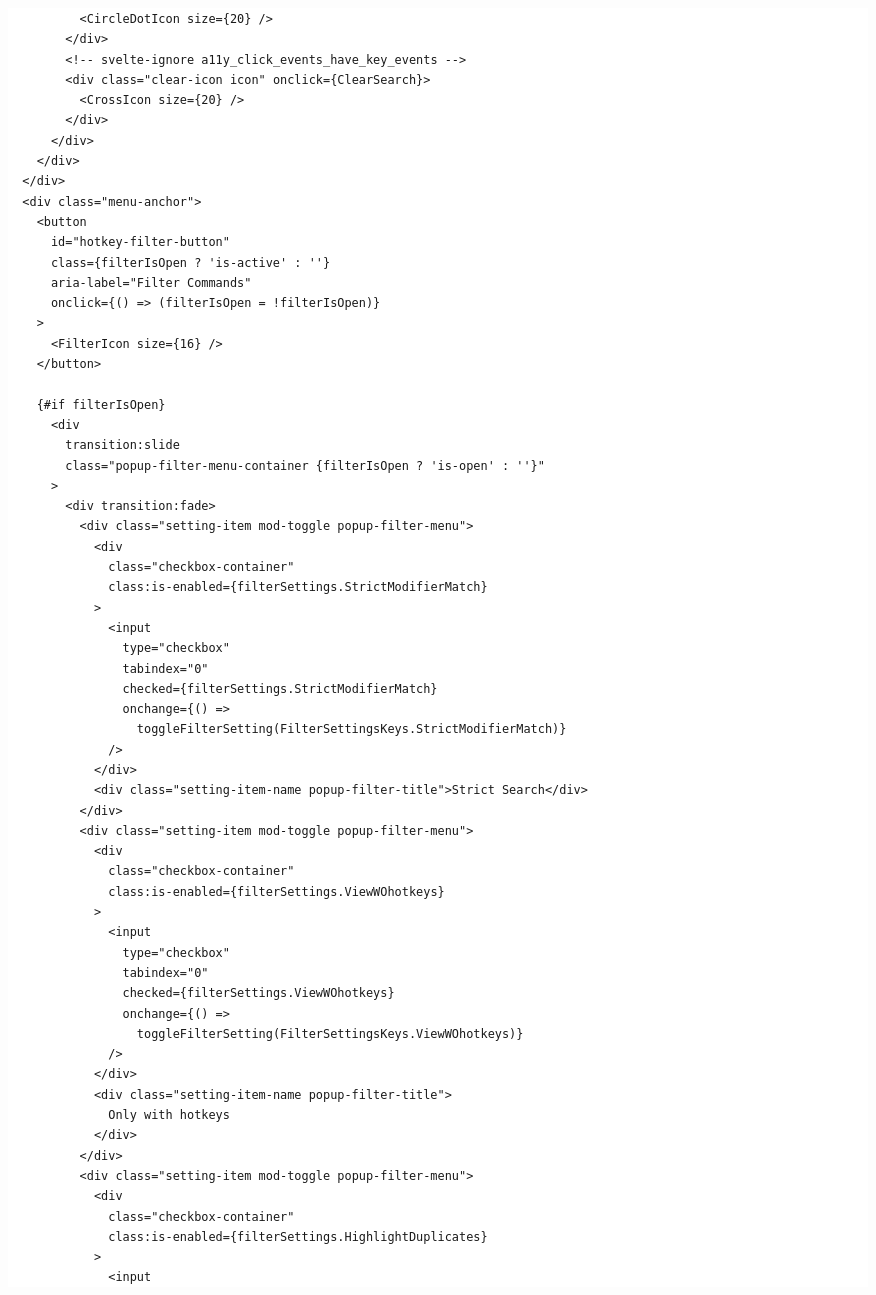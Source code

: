 ```svelte
          <CircleDotIcon size={20} />
        </div>
        <!-- svelte-ignore a11y_click_events_have_key_events -->
        <div class="clear-icon icon" onclick={ClearSearch}>
          <CrossIcon size={20} />
        </div>
      </div>
    </div>
  </div>
  <div class="menu-anchor">
    <button
      id="hotkey-filter-button"
      class={filterIsOpen ? 'is-active' : ''}
      aria-label="Filter Commands"
      onclick={() => (filterIsOpen = !filterIsOpen)}
    >
      <FilterIcon size={16} />
    </button>

    {#if filterIsOpen}
      <div
        transition:slide
        class="popup-filter-menu-container {filterIsOpen ? 'is-open' : ''}"
      >
        <div transition:fade>
          <div class="setting-item mod-toggle popup-filter-menu">
            <div
              class="checkbox-container"
              class:is-enabled={filterSettings.StrictModifierMatch}
            >
              <input
                type="checkbox"
                tabindex="0"
                checked={filterSettings.StrictModifierMatch}
                onchange={() =>
                  toggleFilterSetting(FilterSettingsKeys.StrictModifierMatch)}
              />
            </div>
            <div class="setting-item-name popup-filter-title">Strict Search</div>
          </div>
          <div class="setting-item mod-toggle popup-filter-menu">
            <div
              class="checkbox-container"
              class:is-enabled={filterSettings.ViewWOhotkeys}
            >
              <input
                type="checkbox"
                tabindex="0"
                checked={filterSettings.ViewWOhotkeys}
                onchange={() =>
                  toggleFilterSetting(FilterSettingsKeys.ViewWOhotkeys)}
              />
            </div>
            <div class="setting-item-name popup-filter-title">
              Only with hotkeys
            </div>
          </div>
          <div class="setting-item mod-toggle popup-filter-menu">
            <div
              class="checkbox-container"
              class:is-enabled={filterSettings.HighlightDuplicates}
            >
              <input
```